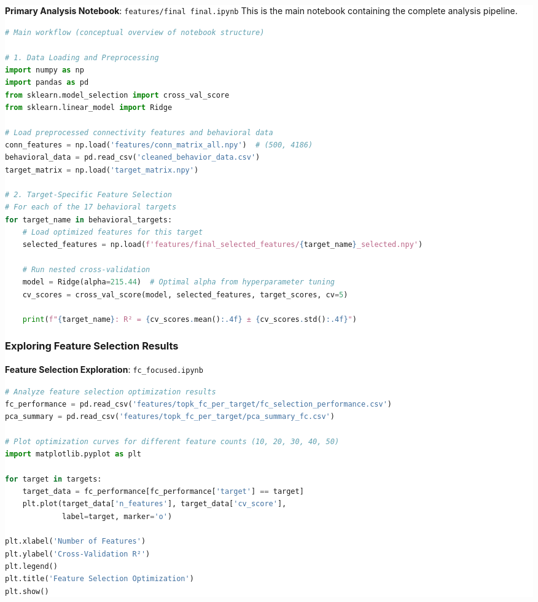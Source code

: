 **Primary Analysis Notebook**: `features/final final.ipynb`
This is the main notebook containing the complete analysis pipeline.

```python
# Main workflow (conceptual overview of notebook structure)

# 1. Data Loading and Preprocessing
import numpy as np
import pandas as pd
from sklearn.model_selection import cross_val_score
from sklearn.linear_model import Ridge

# Load preprocessed connectivity features and behavioral data
conn_features = np.load('features/conn_matrix_all.npy')  # (500, 4186)
behavioral_data = pd.read_csv('cleaned_behavior_data.csv')
target_matrix = np.load('target_matrix.npy')

# 2. Target-Specific Feature Selection
# For each of the 17 behavioral targets
for target_name in behavioral_targets:
    # Load optimized features for this target
    selected_features = np.load(f'features/final_selected_features/{target_name}_selected.npy')
    
    # Run nested cross-validation
    model = Ridge(alpha=215.44)  # Optimal alpha from hyperparameter tuning
    cv_scores = cross_val_score(model, selected_features, target_scores, cv=5)
    
    print(f"{target_name}: R² = {cv_scores.mean():.4f} ± {cv_scores.std():.4f}")
```

### Exploring Feature Selection Results

**Feature Selection Exploration**: `fc_focused.ipynb`
```python
# Analyze feature selection optimization results
fc_performance = pd.read_csv('features/topk_fc_per_target/fc_selection_performance.csv')
pca_summary = pd.read_csv('features/topk_fc_per_target/pca_summary_fc.csv')

# Plot optimization curves for different feature counts (10, 20, 30, 40, 50)
import matplotlib.pyplot as plt

for target in targets:
    target_data = fc_performance[fc_performance['target'] == target]
    plt.plot(target_data['n_features'], target_data['cv_score'], 
             label=target, marker='o')

plt.xlabel('Number of Features')
plt.ylabel('Cross-Validation R²')
plt.legend()
plt.title('Feature Selection Optimization')
plt.show()
```
